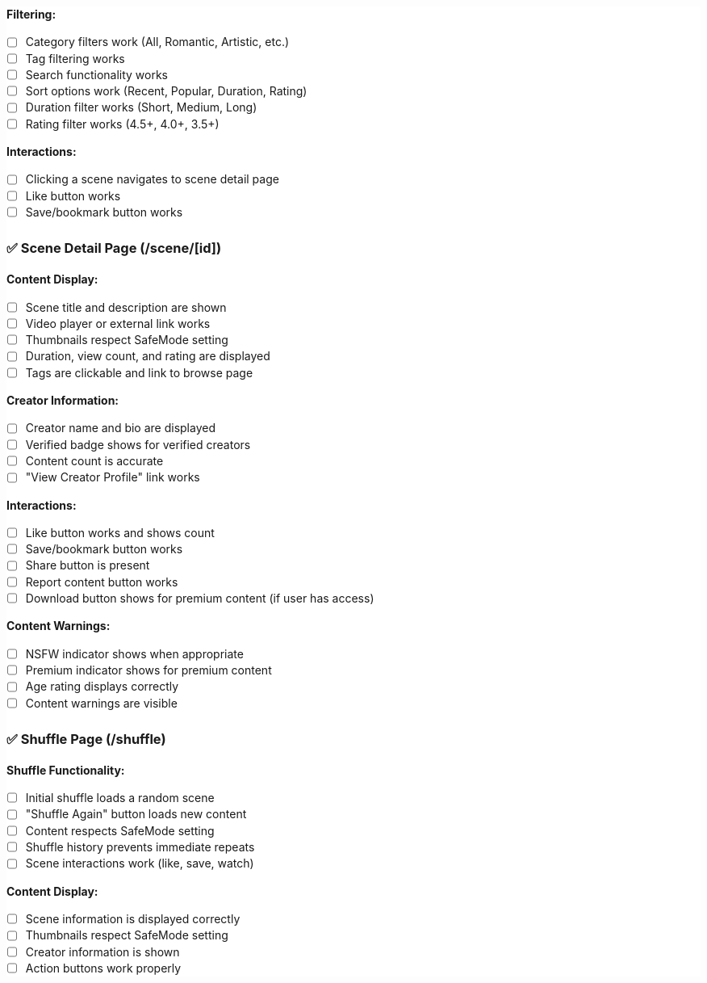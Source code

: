 **Filtering:**
- [ ] Category filters work (All, Romantic, Artistic, etc.)
- [ ] Tag filtering works
- [ ] Search functionality works
- [ ] Sort options work (Recent, Popular, Duration, Rating)
- [ ] Duration filter works (Short, Medium, Long)
- [ ] Rating filter works (4.5+, 4.0+, 3.5+)

**Interactions:**
- [ ] Clicking a scene navigates to scene detail page
- [ ] Like button works
- [ ] Save/bookmark button works

### ✅ Scene Detail Page (/scene/[id])

**Content Display:**
- [ ] Scene title and description are shown
- [ ] Video player or external link works
- [ ] Thumbnails respect SafeMode setting
- [ ] Duration, view count, and rating are displayed
- [ ] Tags are clickable and link to browse page

**Creator Information:**
- [ ] Creator name and bio are displayed
- [ ] Verified badge shows for verified creators
- [ ] Content count is accurate
- [ ] "View Creator Profile" link works

**Interactions:**
- [ ] Like button works and shows count
- [ ] Save/bookmark button works
- [ ] Share button is present
- [ ] Report content button works
- [ ] Download button shows for premium content (if user has access)

**Content Warnings:**
- [ ] NSFW indicator shows when appropriate
- [ ] Premium indicator shows for premium content
- [ ] Age rating displays correctly
- [ ] Content warnings are visible

### ✅ Shuffle Page (/shuffle)

**Shuffle Functionality:**
- [ ] Initial shuffle loads a random scene
- [ ] "Shuffle Again" button loads new content
- [ ] Content respects SafeMode setting
- [ ] Shuffle history prevents immediate repeats
- [ ] Scene interactions work (like, save, watch)

**Content Display:**
- [ ] Scene information is displayed correctly
- [ ] Thumbnails respect SafeMode setting
- [ ] Creator information is shown
- [ ] Action buttons work properly
